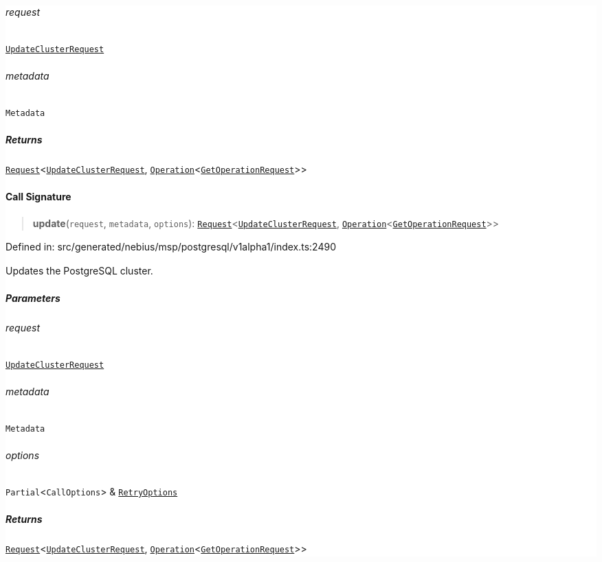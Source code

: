 ###### request

[`UpdateClusterRequest`](../interfaces/UpdateClusterRequest.md)

###### metadata

`Metadata`

##### Returns

[`Request`](../../../../../../runtime/request/classes/Request.md)\<[`UpdateClusterRequest`](../interfaces/UpdateClusterRequest.md), [`Operation`](../../../../../../runtime/operation/classes/Operation.md)\<[`GetOperationRequest`](../../../../common/v1alpha1/interfaces/GetOperationRequest.md)\>\>

#### Call Signature

> **update**(`request`, `metadata`, `options`): [`Request`](../../../../../../runtime/request/classes/Request.md)\<[`UpdateClusterRequest`](../interfaces/UpdateClusterRequest.md), [`Operation`](../../../../../../runtime/operation/classes/Operation.md)\<[`GetOperationRequest`](../../../../common/v1alpha1/interfaces/GetOperationRequest.md)\>\>

Defined in: src/generated/nebius/msp/postgresql/v1alpha1/index.ts:2490

Updates the PostgreSQL cluster.

##### Parameters

###### request

[`UpdateClusterRequest`](../interfaces/UpdateClusterRequest.md)

###### metadata

`Metadata`

###### options

`Partial`\<`CallOptions`\> & [`RetryOptions`](../../../../../../runtime/request/interfaces/RetryOptions.md)

##### Returns

[`Request`](../../../../../../runtime/request/classes/Request.md)\<[`UpdateClusterRequest`](../interfaces/UpdateClusterRequest.md), [`Operation`](../../../../../../runtime/operation/classes/Operation.md)\<[`GetOperationRequest`](../../../../common/v1alpha1/interfaces/GetOperationRequest.md)\>\>

